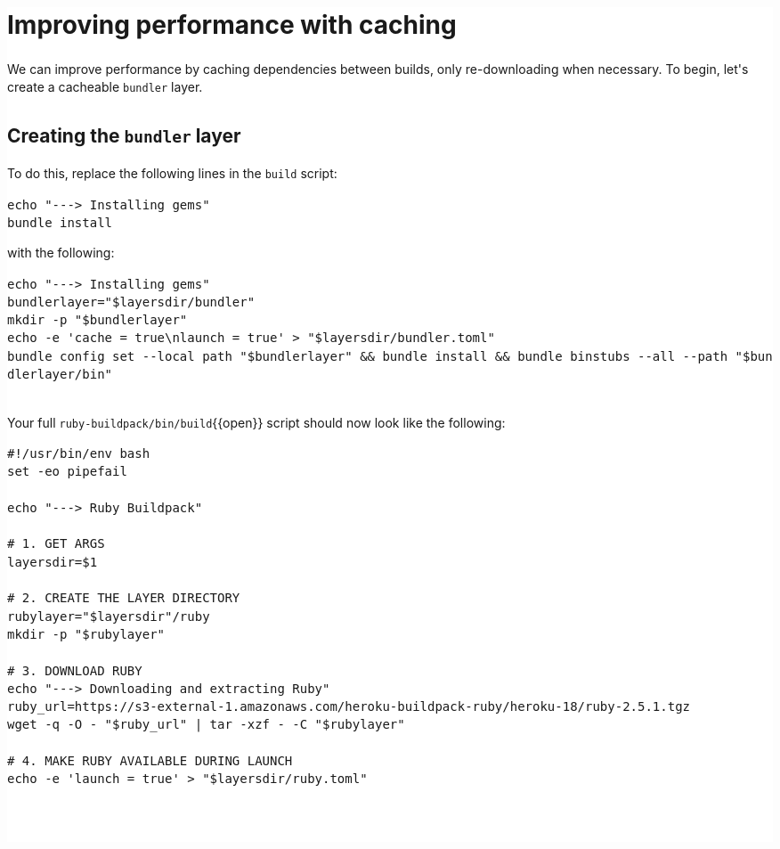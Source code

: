 # Improving performance with caching


We can improve performance by caching dependencies between builds, only re-downloading when necessary. To begin, let's create a cacheable `bundler` layer.

## Creating the `bundler` layer

To do this, replace the following lines in the `build` script:

<pre class="file">
echo "---> Installing gems"
bundle install
</pre>

with the following:

<pre class="file">
echo "---> Installing gems"
bundlerlayer="$layersdir/bundler"
mkdir -p "$bundlerlayer"
echo -e 'cache = true\nlaunch = true' > "$layersdir/bundler.toml"
bundle config set --local path "$bundlerlayer" && bundle install && bundle binstubs --all --path "$bundlerlayer/bin"

</pre>

Your full `ruby-buildpack/bin/build`{{open}} script should now look like the following:


<pre class="file" data-filename="ruby-buildpack/bin/build" data-target="replace">
#!/usr/bin/env bash
set -eo pipefail

echo "---> Ruby Buildpack"

# 1. GET ARGS
layersdir=$1

# 2. CREATE THE LAYER DIRECTORY
rubylayer="$layersdir"/ruby
mkdir -p "$rubylayer"

# 3. DOWNLOAD RUBY
echo "---> Downloading and extracting Ruby"
ruby_url=https://s3-external-1.amazonaws.com/heroku-buildpack-ruby/heroku-18/ruby-2.5.1.tgz
wget -q -O - "$ruby_url" | tar -xzf - -C "$rubylayer"

# 4. MAKE RUBY AVAILABLE DURING LAUNCH
echo -e 'launch = true' > "$layersdir/ruby.toml"
